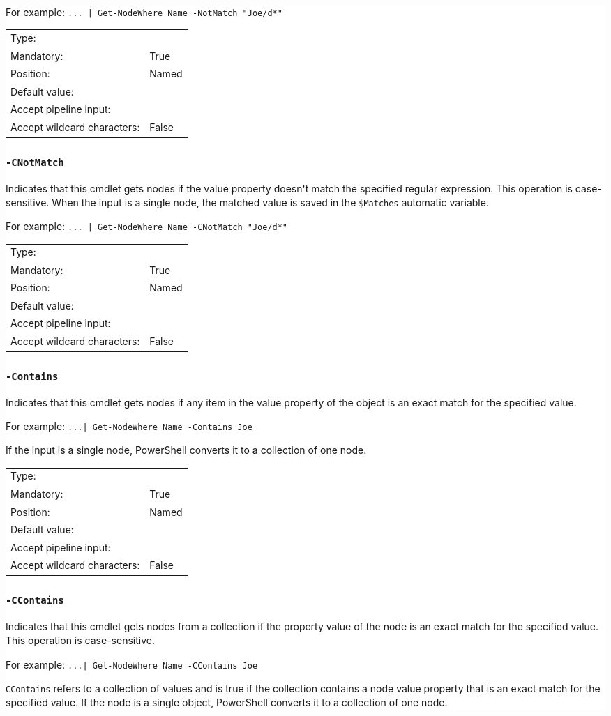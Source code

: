 For example: `... | Get-NodeWhere Name -NotMatch "Joe/d*"`

<table>
<tr><td>Type:</td><td></td></tr>
<tr><td>Mandatory:</td><td>True</td></tr>
<tr><td>Position:</td><td>Named</td></tr>
<tr><td>Default value:</td><td></td></tr>
<tr><td>Accept pipeline input:</td><td></td></tr>
<tr><td>Accept wildcard characters:</td><td>False</td></tr>
</table>

### <a id="-cnotmatch">**`-CNotMatch`**</a>

Indicates that this cmdlet gets nodes if the value property doesn't match the specified regular expression. This operation is case-sensitive. When the input is a single node, the matched value is saved in the `$Matches` automatic variable.

For example: `... | Get-NodeWhere Name -CNotMatch "Joe/d*"`

<table>
<tr><td>Type:</td><td></td></tr>
<tr><td>Mandatory:</td><td>True</td></tr>
<tr><td>Position:</td><td>Named</td></tr>
<tr><td>Default value:</td><td></td></tr>
<tr><td>Accept pipeline input:</td><td></td></tr>
<tr><td>Accept wildcard characters:</td><td>False</td></tr>
</table>

### <a id="-contains">**`-Contains`**</a>

Indicates that this cmdlet gets nodes if any item in the value property of the object is an exact match for the specified value.

For example: `...| Get-NodeWhere Name -Contains Joe`

If the input is a single node, PowerShell converts it to a collection of one node.

<table>
<tr><td>Type:</td><td></td></tr>
<tr><td>Mandatory:</td><td>True</td></tr>
<tr><td>Position:</td><td>Named</td></tr>
<tr><td>Default value:</td><td></td></tr>
<tr><td>Accept pipeline input:</td><td></td></tr>
<tr><td>Accept wildcard characters:</td><td>False</td></tr>
</table>

### <a id="-ccontains">**`-CContains`**</a>

Indicates that this cmdlet gets nodes from a collection if the property value of the node is an exact match for the specified value. This operation is case-sensitive.

For example: `...| Get-NodeWhere Name -CContains Joe`

`CContains` refers to a collection of values and is true if the collection contains a node value property that is an exact match for the specified value.
If the node is a single object, PowerShell converts it to a collection of one node.
